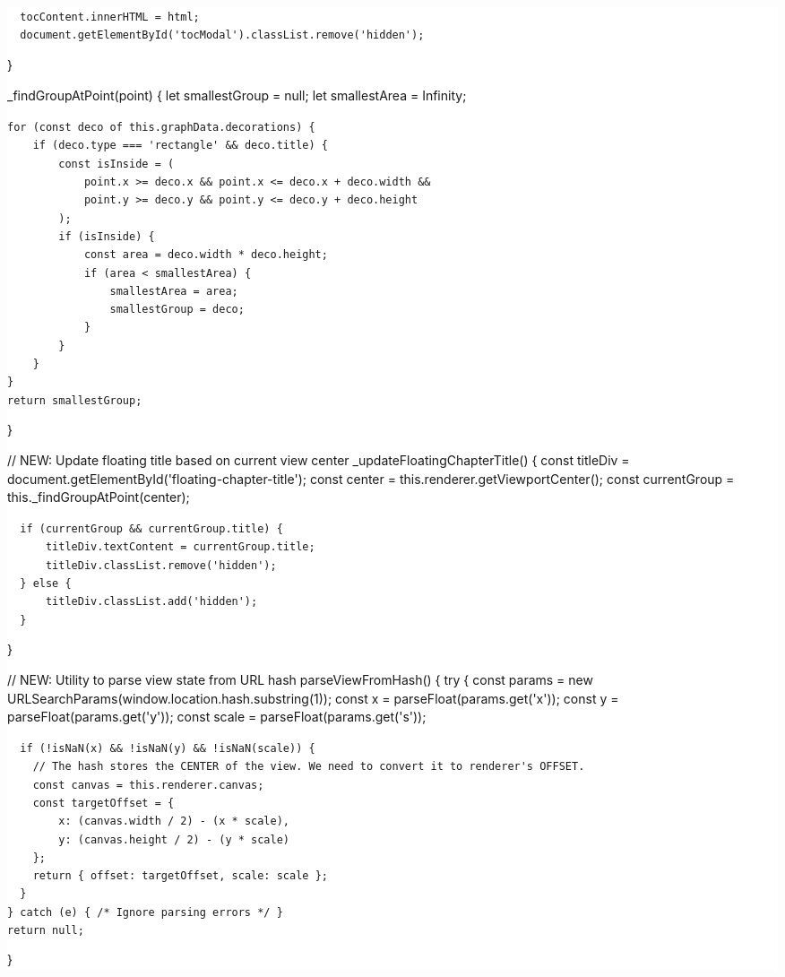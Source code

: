       tocContent.innerHTML = html;
      document.getElementById('tocModal').classList.remove('hidden');
  }

  _findGroupAtPoint(point) {
    let smallestGroup = null;
    let smallestArea = Infinity;

    for (const deco of this.graphData.decorations) {
        if (deco.type === 'rectangle' && deco.title) {
            const isInside = (
                point.x >= deco.x && point.x <= deco.x + deco.width &&
                point.y >= deco.y && point.y <= deco.y + deco.height
            );
            if (isInside) {
                const area = deco.width * deco.height;
                if (area < smallestArea) {
                    smallestArea = area;
                    smallestGroup = deco;
                }
            }
        }
    }
    return smallestGroup;
  }

  // NEW: Update floating title based on current view center
  _updateFloatingChapterTitle() {
      const titleDiv = document.getElementById('floating-chapter-title');
      const center = this.renderer.getViewportCenter();
      const currentGroup = this._findGroupAtPoint(center);

      if (currentGroup && currentGroup.title) {
          titleDiv.textContent = currentGroup.title;
          titleDiv.classList.remove('hidden');
      } else {
          titleDiv.classList.add('hidden');
      }
  }

  // NEW: Utility to parse view state from URL hash
  parseViewFromHash() {
    try {
      const params = new URLSearchParams(window.location.hash.substring(1));
      const x = parseFloat(params.get('x'));
      const y = parseFloat(params.get('y'));
      const scale = parseFloat(params.get('s'));

      if (!isNaN(x) && !isNaN(y) && !isNaN(scale)) {
        // The hash stores the CENTER of the view. We need to convert it to renderer's OFFSET.
        const canvas = this.renderer.canvas;
        const targetOffset = {
            x: (canvas.width / 2) - (x * scale),
            y: (canvas.height / 2) - (y * scale)
        };
        return { offset: targetOffset, scale: scale };
      }
    } catch (e) { /* Ignore parsing errors */ }
    return null;
  }
